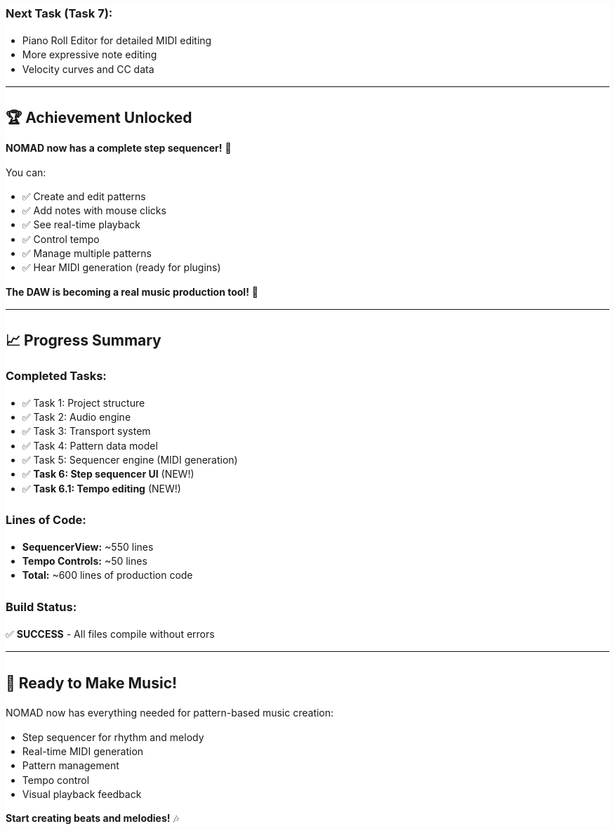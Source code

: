 ### Next Task (Task 7):
- Piano Roll Editor for detailed MIDI editing
- More expressive note editing
- Velocity curves and CC data

---

## 🏆 Achievement Unlocked

**NOMAD now has a complete step sequencer!** 🎹

You can:
- ✅ Create and edit patterns
- ✅ Add notes with mouse clicks
- ✅ See real-time playback
- ✅ Control tempo
- ✅ Manage multiple patterns
- ✅ Hear MIDI generation (ready for plugins)

**The DAW is becoming a real music production tool!** 🚀

---

## 📈 Progress Summary

### Completed Tasks:
- ✅ Task 1: Project structure
- ✅ Task 2: Audio engine
- ✅ Task 3: Transport system
- ✅ Task 4: Pattern data model
- ✅ Task 5: Sequencer engine (MIDI generation)
- ✅ **Task 6: Step sequencer UI** (NEW!)
- ✅ **Task 6.1: Tempo editing** (NEW!)

### Lines of Code:
- **SequencerView:** ~550 lines
- **Tempo Controls:** ~50 lines
- **Total:** ~600 lines of production code

### Build Status:
✅ **SUCCESS** - All files compile without errors

---

## 🎵 Ready to Make Music!

NOMAD now has everything needed for pattern-based music creation:
- Step sequencer for rhythm and melody
- Real-time MIDI generation
- Pattern management
- Tempo control
- Visual playback feedback

**Start creating beats and melodies!** 🎶
